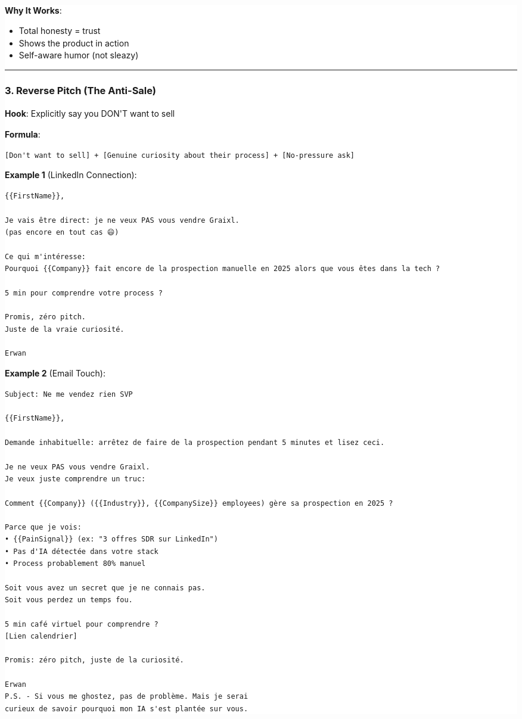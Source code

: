 **Why It Works**:
- Total honesty = trust
- Shows the product in action
- Self-aware humor (not sleazy)

---

### 3. Reverse Pitch (The Anti-Sale)
**Hook**: Explicitly say you DON'T want to sell

**Formula**:
```
[Don't want to sell] + [Genuine curiosity about their process] + [No-pressure ask]
```

**Example 1** (LinkedIn Connection):
```
{{FirstName}},

Je vais être direct: je ne veux PAS vous vendre Graixl.
(pas encore en tout cas 😄)

Ce qui m'intéresse:
Pourquoi {{Company}} fait encore de la prospection manuelle en 2025 alors que vous êtes dans la tech ?

5 min pour comprendre votre process ?

Promis, zéro pitch.
Juste de la vraie curiosité.

Erwan
```

**Example 2** (Email Touch):
```
Subject: Ne me vendez rien SVP

{{FirstName}},

Demande inhabituelle: arrêtez de faire de la prospection pendant 5 minutes et lisez ceci.

Je ne veux PAS vous vendre Graixl.
Je veux juste comprendre un truc:

Comment {{Company}} ({{Industry}}, {{CompanySize}} employees) gère sa prospection en 2025 ?

Parce que je vois:
• {{PainSignal}} (ex: "3 offres SDR sur LinkedIn")
• Pas d'IA détectée dans votre stack
• Process probablement 80% manuel

Soit vous avez un secret que je ne connais pas.
Soit vous perdez un temps fou.

5 min café virtuel pour comprendre ?
[Lien calendrier]

Promis: zéro pitch, juste de la curiosité.

Erwan
P.S. - Si vous me ghostez, pas de problème. Mais je serai
curieux de savoir pourquoi mon IA s'est plantée sur vous.
```
